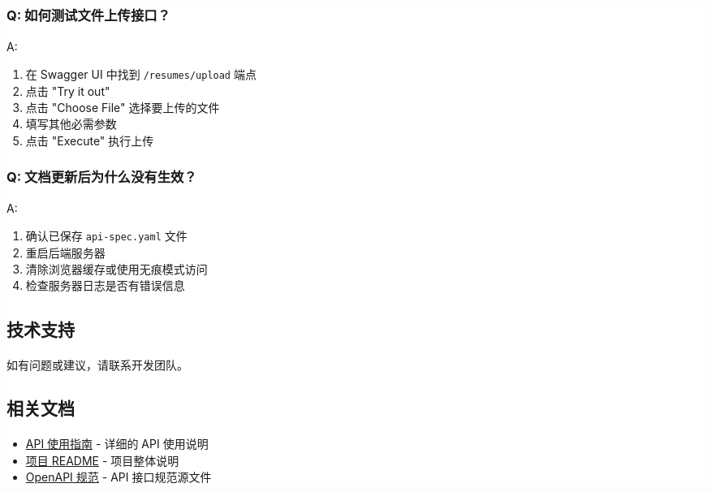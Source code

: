 ### Q: 如何测试文件上传接口？

A:
1. 在 Swagger UI 中找到 `/resumes/upload` 端点
2. 点击 "Try it out"
3. 点击 "Choose File" 选择要上传的文件
4. 填写其他必需参数
5. 点击 "Execute" 执行上传

### Q: 文档更新后为什么没有生效？

A:
1. 确认已保存 `api-spec.yaml` 文件
2. 重启后端服务器
3. 清除浏览器缓存或使用无痕模式访问
4. 检查服务器日志是否有错误信息

## 技术支持

如有问题或建议，请联系开发团队。

## 相关文档

- [API 使用指南](./api-guide.md) - 详细的 API 使用说明
- [项目 README](../../README.md) - 项目整体说明
- [OpenAPI 规范](../../specs/001-/contracts/api-spec.yaml) - API 接口规范源文件